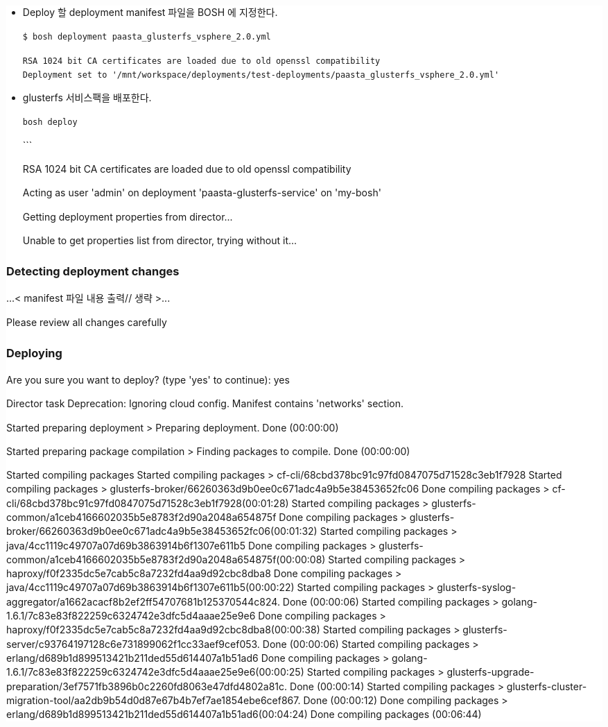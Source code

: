 * Deploy 할 deployment manifest 파일을 BOSH 에 지정한다.

  ```text
  $ bosh deployment paasta_glusterfs_vsphere_2.0.yml
  ```

  ```text
  RSA 1024 bit CA certificates are loaded due to old openssl compatibility
  Deployment set to '/mnt/workspace/deployments/test-deployments/paasta_glusterfs_vsphere_2.0.yml'
  ```

* glusterfs 서비스팩을 배포한다.

  ```text
  bosh deploy
  ```

  \`\`\`

  RSA 1024 bit CA certificates are loaded due to old openssl compatibility

  Acting as user 'admin' on deployment 'paasta-glusterfs-service' on 'my-bosh'

  Getting deployment properties from director...

  Unable to get properties list from director, trying without it...

### Detecting deployment changes

...&lt; manifest 파일 내용 출력// 생략 &gt;...

Please review all changes carefully

### Deploying

Are you sure you want to deploy? \(type 'yes' to continue\): yes

Director task Deprecation: Ignoring cloud config. Manifest contains 'networks' section.

Started preparing deployment &gt; Preparing deployment. Done \(00:00:00\)

Started preparing package compilation &gt; Finding packages to compile. Done \(00:00:00\)

Started compiling packages Started compiling packages &gt; cf-cli/68cbd378bc91c97fd0847075d71528c3eb1f7928 Started compiling packages &gt; glusterfs-broker/66260363d9b0ee0c671adc4a9b5e38453652fc06 Done compiling packages &gt; cf-cli/68cbd378bc91c97fd0847075d71528c3eb1f7928\(00:01:28\) Started compiling packages &gt; glusterfs-common/a1ceb4166602035b5e8783f2d90a2048a654875f Done compiling packages &gt; glusterfs-broker/66260363d9b0ee0c671adc4a9b5e38453652fc06\(00:01:32\) Started compiling packages &gt; java/4cc1119c49707a07d69b3863914b6f1307e611b5 Done compiling packages &gt; glusterfs-common/a1ceb4166602035b5e8783f2d90a2048a654875f\(00:00:08\) Started compiling packages &gt; haproxy/f0f2335dc5e7cab5c8a7232fd4aa9d92cbc8dba8 Done compiling packages &gt; java/4cc1119c49707a07d69b3863914b6f1307e611b5\(00:00:22\) Started compiling packages &gt; glusterfs-syslog-aggregator/a1662acacf8b2ef2ff54707681b125370544c824. Done \(00:00:06\) Started compiling packages &gt; golang-1.6.1/7c83e83f822259c6324742e3dfc5d4aaae25e9e6 Done compiling packages &gt; haproxy/f0f2335dc5e7cab5c8a7232fd4aa9d92cbc8dba8\(00:00:38\) Started compiling packages &gt; glusterfs-server/c93764197128c6e731899062f1cc33aef9cef053. Done \(00:00:06\) Started compiling packages &gt; erlang/d689b1d899513421b211ded55d614407a1b51ad6 Done compiling packages &gt; golang-1.6.1/7c83e83f822259c6324742e3dfc5d4aaae25e9e6\(00:00:25\) Started compiling packages &gt; glusterfs-upgrade-preparation/3ef7571fb3896b0c2260fd8063e47dfd4802a81c. Done \(00:00:14\) Started compiling packages &gt; glusterfs-cluster-migration-tool/aa2db9b54d0d87e67b4b7ef7ae1854ebe6cef867. Done \(00:00:12\) Done compiling packages &gt; erlang/d689b1d899513421b211ded55d614407a1b51ad6\(00:04:24\) Done compiling packages \(00:06:44\)

